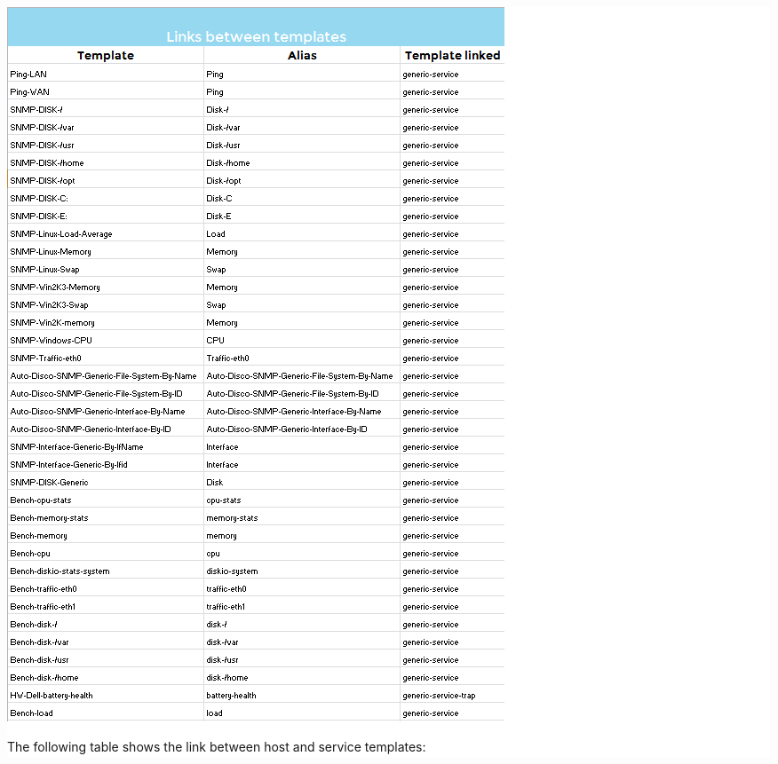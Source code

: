![image](../assets/reporting/guide/available-reports/link_between_templates.png)

The following table shows the link between host and service templates:
